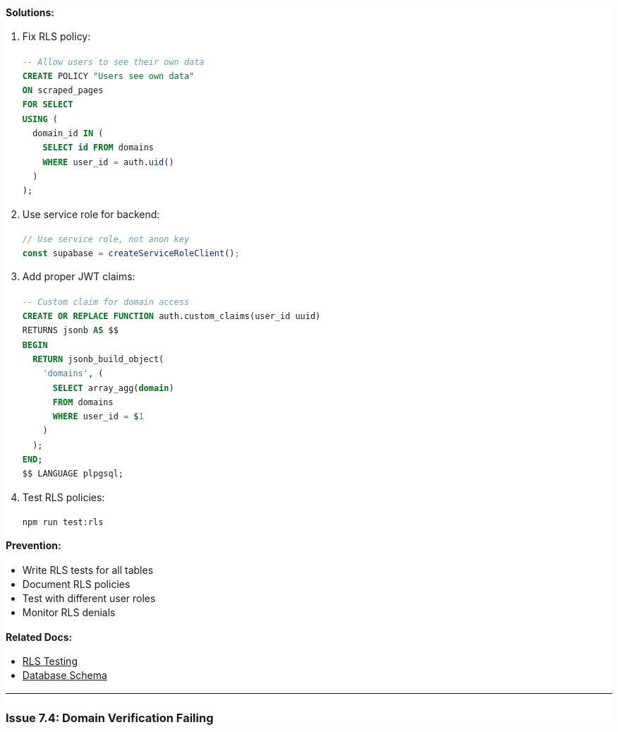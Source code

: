 **Solutions:**
1. Fix RLS policy:
   ```sql
   -- Allow users to see their own data
   CREATE POLICY "Users see own data"
   ON scraped_pages
   FOR SELECT
   USING (
     domain_id IN (
       SELECT id FROM domains
       WHERE user_id = auth.uid()
     )
   );
   ```

2. Use service role for backend:
   ```typescript
   // Use service role, not anon key
   const supabase = createServiceRoleClient();
   ```

3. Add proper JWT claims:
   ```sql
   -- Custom claim for domain access
   CREATE OR REPLACE FUNCTION auth.custom_claims(user_id uuid)
   RETURNS jsonb AS $$
   BEGIN
     RETURN jsonb_build_object(
       'domains', (
         SELECT array_agg(domain)
         FROM domains
         WHERE user_id = $1
       )
     );
   END;
   $$ LANGUAGE plpgsql;
   ```

4. Test RLS policies:
   ```bash
   npm run test:rls
   ```

**Prevention:**
- Write RLS tests for all tables
- Document RLS policies
- Test with different user roles
- Monitor RLS denials

**Related Docs:**
- [RLS Testing](../RLS_TESTING_INFRASTRUCTURE.md)
- [Database Schema](../09-REFERENCE/REFERENCE_DATABASE_SCHEMA.md)

---

### Issue 7.4: Domain Verification Failing

